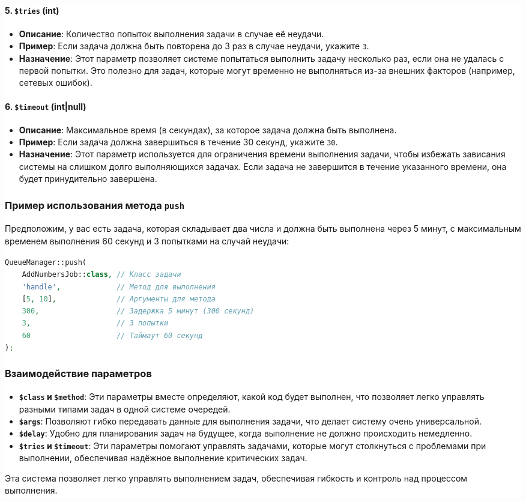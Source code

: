 #### 5. **`$tries` (int)**

- **Описание**: Количество попыток выполнения задачи в случае её неудачи.
- **Пример**: Если задача должна быть повторена до 3 раз в случае неудачи, укажите `3`.
- **Назначение**: Этот параметр позволяет системе попытаться выполнить задачу несколько раз, если она не удалась с
  первой попытки. Это полезно для задач, которые могут временно не выполняться из-за внешних факторов (например, сетевых
  ошибок).

#### 6. **`$timeout` (int|null)**

- **Описание**: Максимальное время (в секундах), за которое задача должна быть выполнена.
- **Пример**: Если задача должна завершиться в течение 30 секунд, укажите `30`.
- **Назначение**: Этот параметр используется для ограничения времени выполнения задачи, чтобы избежать зависания системы
  на слишком долго выполняющихся задачах. Если задача не завершится в течение указанного времени, она будет
  принудительно завершена.

### Пример использования метода `push`

Предположим, у вас есть задача, которая складывает два числа и должна быть выполнена через 5 минут, с максимальным
временем выполнения 60 секунд и 3 попытками на случай неудачи:

```php
QueueManager::push(
    AddNumbersJob::class, // Класс задачи
    'handle',             // Метод для выполнения
    [5, 10],              // Аргументы для метода
    300,                  // Задержка 5 минут (300 секунд)
    3,                    // 3 попытки
    60                    // Таймаут 60 секунд
);
```

### Взаимодействие параметров

- **`$class` и `$method`**: Эти параметры вместе определяют, какой код будет выполнен, что позволяет легко управлять
  разными типами задач в одной системе очередей.
- **`$args`**: Позволяют гибко передавать данные для выполнения задачи, что делает систему очень универсальной.
- **`$delay`**: Удобно для планирования задач на будущее, когда выполнение не должно происходить немедленно.
- **`$tries` и `$timeout`**: Эти параметры помогают управлять задачами, которые могут столкнуться с проблемами при
  выполнении, обеспечивая надёжное выполнение критических задач.

Эта система позволяет легко управлять выполнением задач, обеспечивая гибкость и контроль над процессом выполнения.

